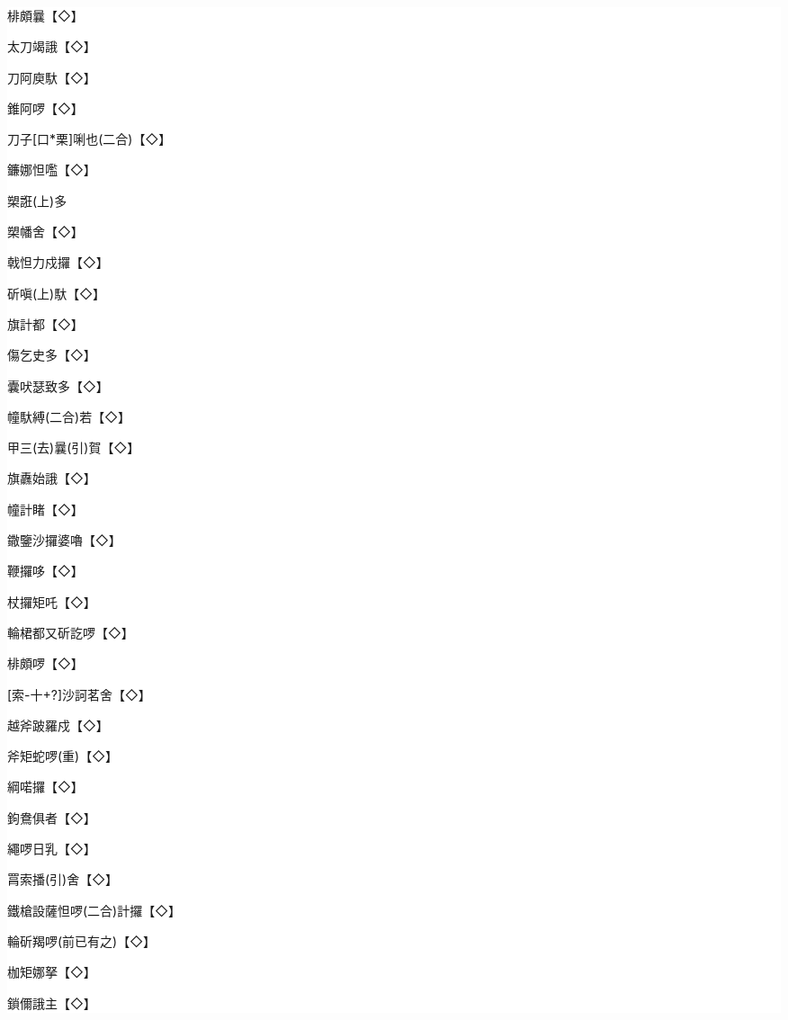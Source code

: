 棑頗曩【◇】

太刀竭誐【◇】

刀阿庾馱【◇】

錐阿啰【◇】

刀子[口*栗]唎也(二合)【◇】

鐮娜怛嚂【◇】

槊誑(上)多

槊幡舍【◇】

戟怛力戍攞【◇】

斫嗔(上)馱【◇】

旗計都【◇】

傷乞史多【◇】

囊吠瑟致多【◇】

幢馱縛(二合)若【◇】

甲三(去)曩(引)賀【◇】

旗纛始誐【◇】

幢計睹【◇】

鏾鑒沙攞婆嚕【◇】

鞭攞哆【◇】

杖攞矩吒【◇】

輪桾都又斫訖啰【◇】

棑頗啰【◇】

[索-十+?]沙訶茗舍【◇】

越斧跛羅戍【◇】

斧矩蛇啰(重)【◇】

綱喏攞【◇】

鉤鴦俱者【◇】

繩啰日乳【◇】

罥索播(引)舍【◇】

鐵槍設薩怛啰(二合)計攞【◇】

輪斫羯啰(前已有之)【◇】

枷矩娜拏【◇】

鎖儞誐主【◇】
